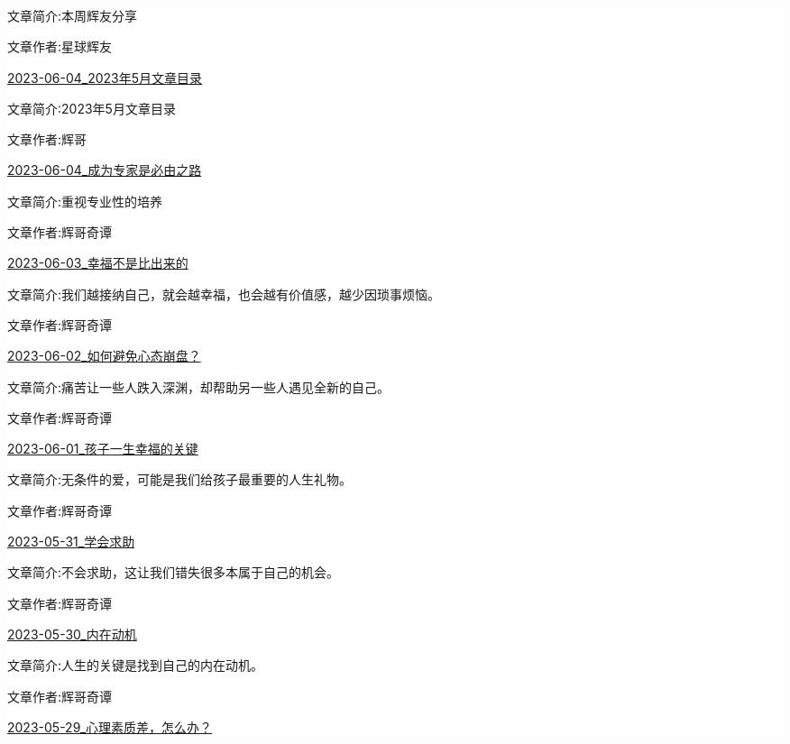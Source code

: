文章简介:本周辉友分享

文章作者:星球辉友

[2023-06-04_2023年5月文章目录](http://mp.weixin.qq.com/s?__biz=MzA5NjM0Nzc3NA==&mid=2650454473&idx=3&sn=b90698c842624730e6cb0b16f342863c&chksm=fdba34ada49452554f00ff7acdc9ca6739b4c498e0fddbdb877c68061e62e89c7fded41c89a4&scene=27#wechat_redirect)

文章简介:2023年5月文章目录

文章作者:辉哥

[2023-06-04_成为专家是必由之路](http://mp.weixin.qq.com/s?__biz=MzA5NjM0Nzc3NA==&mid=2650454473&idx=1&sn=7bee5d38d7b84f90427aa2fc902e686f&chksm=f0b72cb580b0585f48511a6e3afeccba296fb1b7e7f648174aefa7aa33dc8da6b41adf8d8407&scene=27#wechat_redirect)

文章简介:重视专业性的培养

文章作者:辉哥奇谭

[2023-06-03_幸福不是比出来的](http://mp.weixin.qq.com/s?__biz=MzA5NjM0Nzc3NA==&mid=2650454459&idx=1&sn=704a57db7f9c80f0480c0820fe22f53c&chksm=591e6c87241450257d353fba6e8e36cc339386c2164eb2ee3955043af858315b974539230210&scene=27#wechat_redirect)

文章简介:我们越接纳自己，就会越幸福，也会越有价值感，越少因琐事烦恼。

文章作者:辉哥奇谭

[2023-06-02_如何避免心态崩盘？](http://mp.weixin.qq.com/s?__biz=MzA5NjM0Nzc3NA==&mid=2650454449&idx=1&sn=25db45de1404cfb20ccda973cfb56e0e&chksm=ffbf2ccd0030502f48d0073b5ad81b1c434e8cc8be34588bbde00474ad84b11862684c0a8d6e&scene=27#wechat_redirect)

文章简介:痛苦让一些人跌入深渊，却帮助另一些人遇见全新的自己。

文章作者:辉哥奇谭

[2023-06-01_孩子一生幸福的关键](http://mp.weixin.qq.com/s?__biz=MzA5NjM0Nzc3NA==&mid=2650454442&idx=1&sn=741703f576a34aaa298d659ac3784b6b&chksm=d6963dc7a090503437d491b45c4d1c1d5657fcf85acd8c959152c11be15e155e6c09daec8211&scene=27#wechat_redirect)

文章简介:无条件的爱，可能是我们给孩子最重要的人生礼物。

文章作者:辉哥奇谭

[2023-05-31_学会求助](http://mp.weixin.qq.com/s?__biz=MzA5NjM0Nzc3NA==&mid=2650454432&idx=1&sn=78cbf24d397a6e2d2676064f12a2fadf&chksm=5717649408385a341e3713946c12c088eb69d3ddc24ddf68894d787dc1ac07ffa94b48a25a1e&scene=27#wechat_redirect)

文章简介:不会求助，这让我们错失很多本属于自己的机会。

文章作者:辉哥奇谭

[2023-05-30_内在动机](http://mp.weixin.qq.com/s?__biz=MzA5NjM0Nzc3NA==&mid=2650454425&idx=1&sn=a9d3c29b4309ecda7fe24cea4ada5eed&chksm=f7b774bd04345007dbc711795b619a5f32dfd86367304d445cd269f18a3b0a331244276592ee&scene=27#wechat_redirect)

文章简介:人生的关键是找到自己的内在动机。

文章作者:辉哥奇谭

[2023-05-29_心理素质差，怎么办？](http://mp.weixin.qq.com/s?__biz=MzA5NjM0Nzc3NA==&mid=2650454415&idx=1&sn=9dc233039503ed21df927b591dc07ee0&chksm=56166cb3a8985a1bc39df6b109ae7b72aa5b8cde6ae5c45f35768f7672cd391eddb2fb520c9b&scene=27#wechat_redirect)
